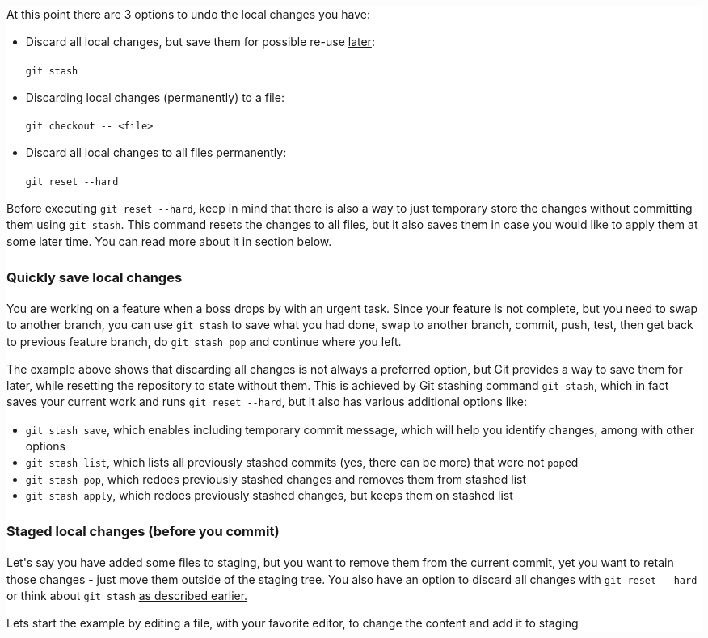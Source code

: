 At this point there are 3 options to undo the local changes you have:

- Discard all local changes, but save them for possible re-use [later](#quickly-save-local-changes):

  ```shell
  git stash
  ```

- Discarding local changes (permanently) to a file:

  ```shell
  git checkout -- <file>
  ```

- Discard all local changes to all files permanently:

  ```shell
  git reset --hard
  ```

Before executing `git reset --hard`, keep in mind that there is also a way to
just temporary store the changes without committing them using `git stash`.
This command resets the changes to all files, but it also saves them in case
you would like to apply them at some later time. You can read more about it in
[section below](#quickly-save-local-changes).

### Quickly save local changes

You are working on a feature when a boss drops by with an urgent task. Since your
feature is not complete, but you need to swap to another branch, you can use
`git stash` to save what you had done, swap to another branch, commit, push,
test, then get back to previous feature branch, do `git stash pop` and continue
where you left.

The example above shows that discarding all changes is not always a preferred option,
but Git provides a way to save them for later, while resetting the repository to state without
them. This is achieved by Git stashing command `git stash`, which in fact saves your
current work and runs `git reset --hard`, but it also has various
additional options like:

- `git stash save`, which enables including temporary commit message, which will help you identify changes, among with other options
- `git stash list`, which lists all previously stashed commits (yes, there can be more) that were not `pop`ed
- `git stash pop`, which redoes previously stashed changes and removes them from stashed list
- `git stash apply`, which redoes previously stashed changes, but keeps them on stashed list

### Staged local changes (before you commit)

Let's say you have added some files to staging, but you want to remove them from the
current commit, yet you want to retain those changes - just move them outside
of the staging tree. You also have an option to discard all changes with
`git reset --hard` or think about `git stash` [as described earlier.](#quickly-save-local-changes)

Lets start the example by editing a file, with your favorite editor, to change the
content and add it to staging
